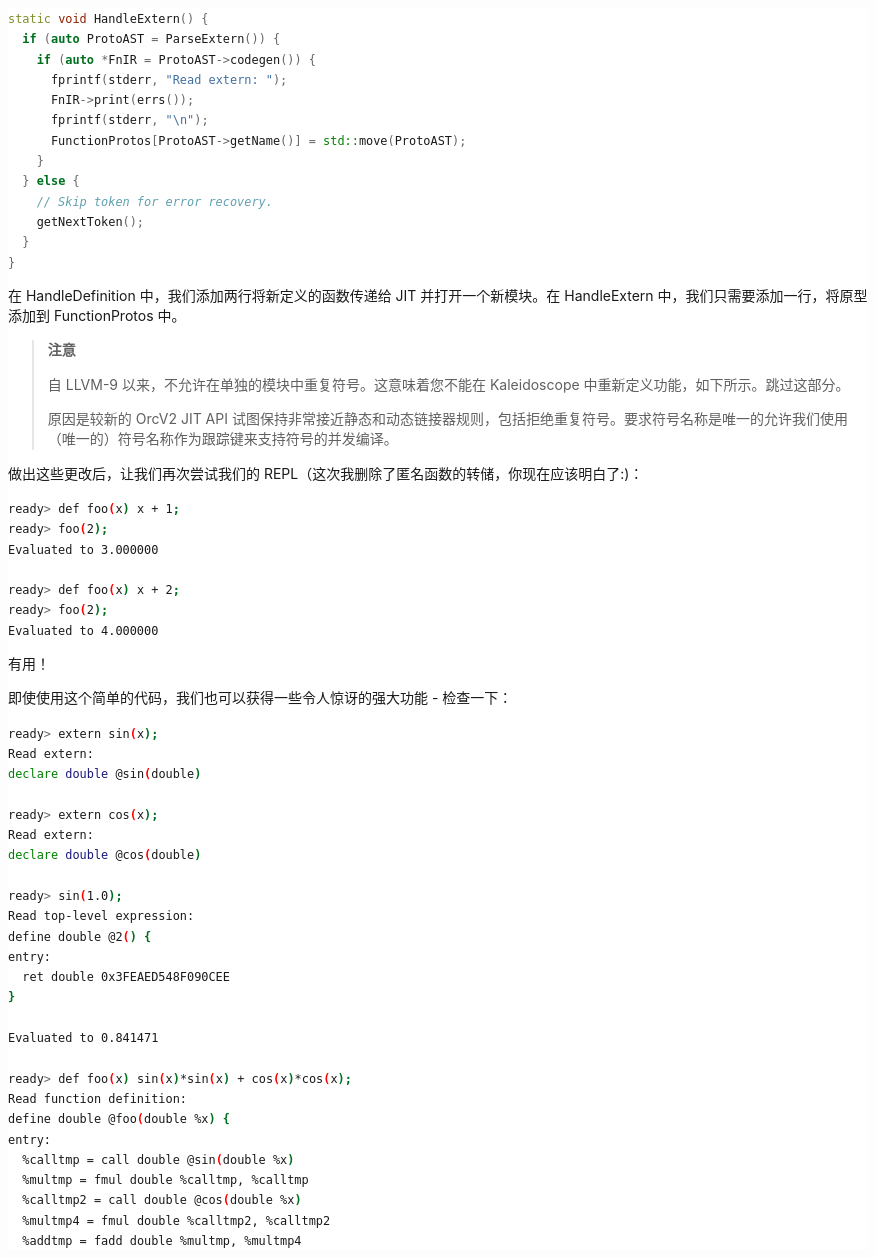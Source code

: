 ``` cpp
static void HandleExtern() {
  if (auto ProtoAST = ParseExtern()) {
    if (auto *FnIR = ProtoAST->codegen()) {
      fprintf(stderr, "Read extern: ");
      FnIR->print(errs());
      fprintf(stderr, "\n");
      FunctionProtos[ProtoAST->getName()] = std::move(ProtoAST);
    }
  } else {
    // Skip token for error recovery.
    getNextToken();
  }
}
```

在 HandleDefinition 中，我们添加两行将新定义的函数传递给 JIT 并打开一个新模块。在 HandleExtern 中，我们只需要添加一行，将原型添加到 FunctionProtos 中。

> **注意**
>
> 自 LLVM-9 以来，不允许在单独的模块中重复符号。这意味着您不能在 Kaleidoscope 中重新定义功能，如下所示。跳过这部分。
>
> 原因是较新的 OrcV2 JIT API 试图保持非常接近静态和动态链接器规则，包括拒绝重复符号。要求符号名称是唯一的允许我们使用（唯一的）符号名称作为跟踪键来支持符号的并发编译。

做出这些更改后，让我们再次尝试我们的 REPL（这次我删除了匿名函数的转储，你现在应该明白了:)：

``` bash
ready> def foo(x) x + 1;
ready> foo(2);
Evaluated to 3.000000

ready> def foo(x) x + 2;
ready> foo(2);
Evaluated to 4.000000
```

有用！

即使使用这个简单的代码，我们也可以获得一些令人惊讶的强大功能 - 检查一下：

``` bash
ready> extern sin(x);
Read extern:
declare double @sin(double)

ready> extern cos(x);
Read extern:
declare double @cos(double)

ready> sin(1.0);
Read top-level expression:
define double @2() {
entry:
  ret double 0x3FEAED548F090CEE
}

Evaluated to 0.841471

ready> def foo(x) sin(x)*sin(x) + cos(x)*cos(x);
Read function definition:
define double @foo(double %x) {
entry:
  %calltmp = call double @sin(double %x)
  %multmp = fmul double %calltmp, %calltmp
  %calltmp2 = call double @cos(double %x)
  %multmp4 = fmul double %calltmp2, %calltmp2
  %addtmp = fadd double %multmp, %multmp4
```